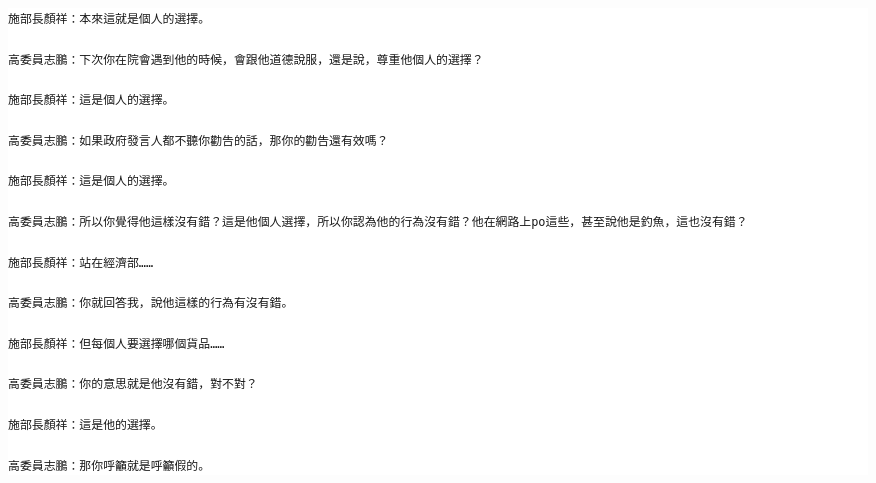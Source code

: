     施部長顏祥：本來這就是個人的選擇。

    高委員志鵬：下次你在院會遇到他的時候，會跟他道德說服，還是說，尊重他個人的選擇？

    施部長顏祥：這是個人的選擇。

    高委員志鵬：如果政府發言人都不聽你勸告的話，那你的勸告還有效嗎？

    施部長顏祥：這是個人的選擇。

    高委員志鵬：所以你覺得他這樣沒有錯？這是他個人選擇，所以你認為他的行為沒有錯？他在網路上po這些，甚至說他是釣魚，這也沒有錯？

    施部長顏祥：站在經濟部……

    高委員志鵬：你就回答我，說他這樣的行為有沒有錯。

    施部長顏祥：但每個人要選擇哪個貨品……

    高委員志鵬：你的意思就是他沒有錯，對不對？

    施部長顏祥：這是他的選擇。

    高委員志鵬：那你呼籲就是呼籲假的。

